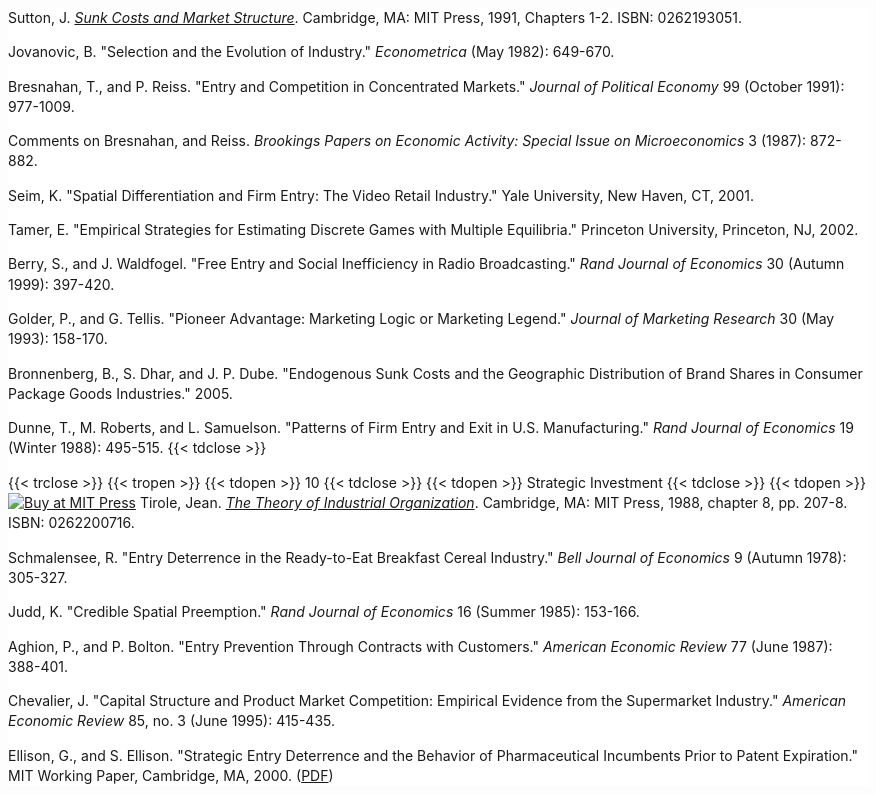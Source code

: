 Sutton, J. [_Sunk Costs and Market Structure_](http://mitpress.mit.edu/books/sunk-costs-and-market-structure). Cambridge, MA: MIT Press, 1991, Chapters 1-2. ISBN: 0262193051.  
  
Jovanovic, B. "Selection and the Evolution of Industry." _Econometrica_ (May 1982): 649-670.  
  
Bresnahan, T., and P. Reiss. "Entry and Competition in Concentrated Markets." _Journal of Political Economy_ 99 (October 1991): 977-1009.  
  
Comments on Bresnahan, and Reiss. _Brookings Papers on Economic Activity: Special Issue on Microeconomics_ 3 (1987): 872-882.  
  
Seim, K. "Spatial Differentiation and Firm Entry: The Video Retail Industry." Yale University, New Haven, CT, 2001.  
  
Tamer, E. "Empirical Strategies for Estimating Discrete Games with Multiple Equilibria." Princeton University, Princeton, NJ, 2002.  
  
Berry, S., and J. Waldfogel. "Free Entry and Social Inefficiency in Radio Broadcasting." _Rand Journal of Economics_ 30 (Autumn 1999): 397-420.  
  
Golder, P., and G. Tellis. "Pioneer Advantage: Marketing Logic or Marketing Legend." _Journal of Marketing Research_ 30 (May 1993): 158-170.  
  
Bronnenberg, B., S. Dhar, and J. P. Dube. "Endogenous Sunk Costs and the Geographic Distribution of Brand Shares in Consumer Package Goods Industries." 2005.  
  
Dunne, T., M. Roberts, and L. Samuelson. "Patterns of Firm Entry and Exit in U.S. Manufacturing." _Rand Journal of Economics_ 19 (Winter 1988): 495-515.
{{< tdclose >}}

{{< trclose >}}
{{< tropen >}}
{{< tdopen >}}
10
{{< tdclose >}}
{{< tdopen >}}
Strategic Investment
{{< tdclose >}}
{{< tdopen >}}
[![Buy at MIT Press](/images/mp_logo.gif)](https://mitpress.mit.edu/books/theory-industrial-organization) Tirole, Jean. [_The Theory of Industrial Organization_](https://mitpress.mit.edu/books/theory-industrial-organization). Cambridge, MA: MIT Press, 1988, chapter 8, pp. 207-8. ISBN: 0262200716.  
  
Schmalensee, R. "Entry Deterrence in the Ready-to-Eat Breakfast Cereal Industry." _Bell Journal of Economics_ 9 (Autumn 1978): 305-327.  
  
Judd, K. "Credible Spatial Preemption." _Rand Journal of Economics_ 16 (Summer 1985): 153-166.  
  
Aghion, P., and P. Bolton. "Entry Prevention Through Contracts with Customers." _American Economic Review_ 77 (June 1987): 388-401.  
  
Chevalier, J. "Capital Structure and Product Market Competition: Empirical Evidence from the Supermarket Industry." _American Economic Review_ 85, no. 3 (June 1995): 415-435.  
  
Ellison, G., and S. Ellison. "Strategic Entry Deterrence and the Behavior of Pharmaceutical Incumbents Prior to Patent Expiration." MIT Working Paper, Cambridge, MA, 2000. ([PDF](https://pdfs.semanticscholar.org/aa6e/ef4e0ae258cb14dfdd53a7d4f9a0baa1334c.pdf?_ga=2.247373063.2016510353.1566239404-159250059.1566239404))  
  